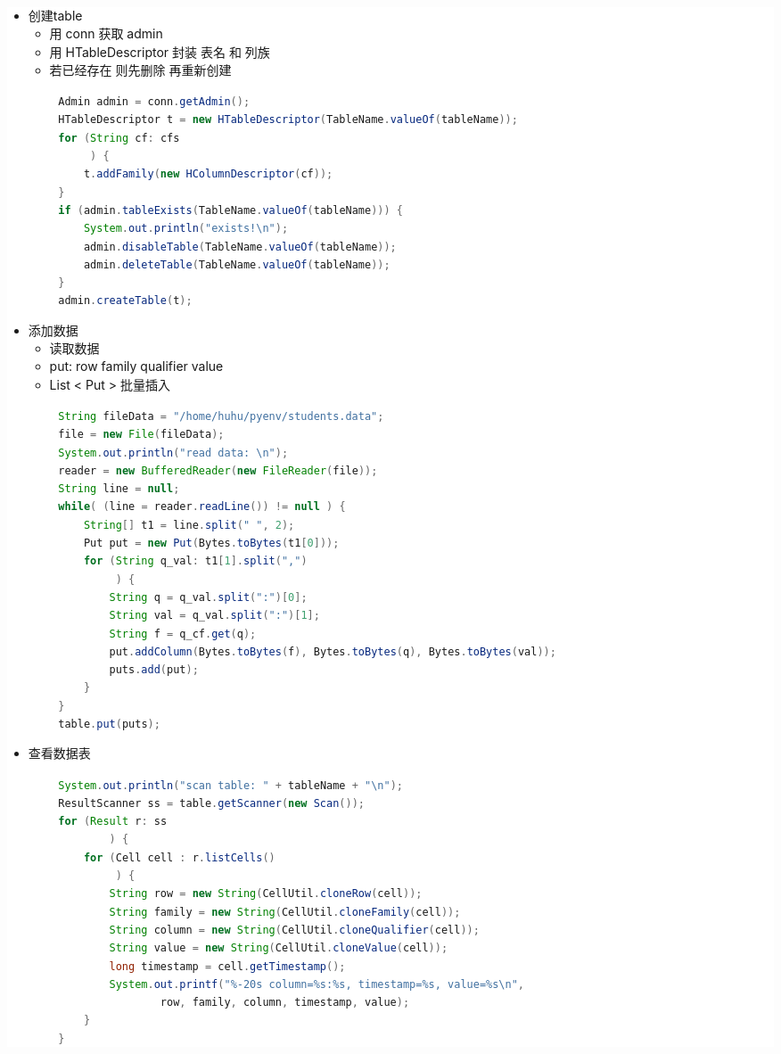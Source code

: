 - 创建table
    + 用 conn 获取 admin
    + 用 HTableDescriptor 封装 表名 和 列族
    + 若已经存在 则先删除 再重新创建

```java
        Admin admin = conn.getAdmin();
        HTableDescriptor t = new HTableDescriptor(TableName.valueOf(tableName));
        for (String cf: cfs
             ) {
            t.addFamily(new HColumnDescriptor(cf));
        }
        if (admin.tableExists(TableName.valueOf(tableName))) {
            System.out.println("exists!\n");
            admin.disableTable(TableName.valueOf(tableName));
            admin.deleteTable(TableName.valueOf(tableName));
        }
        admin.createTable(t);
```

- 添加数据
    + 读取数据
    + put: row family qualifier value
    + List < Put > 批量插入

```java
        String fileData = "/home/huhu/pyenv/students.data";
        file = new File(fileData);
        System.out.println("read data: \n");
        reader = new BufferedReader(new FileReader(file));
        String line = null;
        while( (line = reader.readLine()) != null ) {
            String[] t1 = line.split(" ", 2);
            Put put = new Put(Bytes.toBytes(t1[0]));
            for (String q_val: t1[1].split(",")
                 ) {
                String q = q_val.split(":")[0];
                String val = q_val.split(":")[1];
                String f = q_cf.get(q);
                put.addColumn(Bytes.toBytes(f), Bytes.toBytes(q), Bytes.toBytes(val));
                puts.add(put);
            }
        }
        table.put(puts);
```

- 查看数据表

```java
        System.out.println("scan table: " + tableName + "\n");
        ResultScanner ss = table.getScanner(new Scan());
        for (Result r: ss
                ) {
            for (Cell cell : r.listCells()
                 ) {
                String row = new String(CellUtil.cloneRow(cell));
                String family = new String(CellUtil.cloneFamily(cell));
                String column = new String(CellUtil.cloneQualifier(cell));
                String value = new String(CellUtil.cloneValue(cell));
                long timestamp = cell.getTimestamp();
                System.out.printf("%-20s column=%s:%s, timestamp=%s, value=%s\n",
                        row, family, column, timestamp, value);
            }
        }
```
